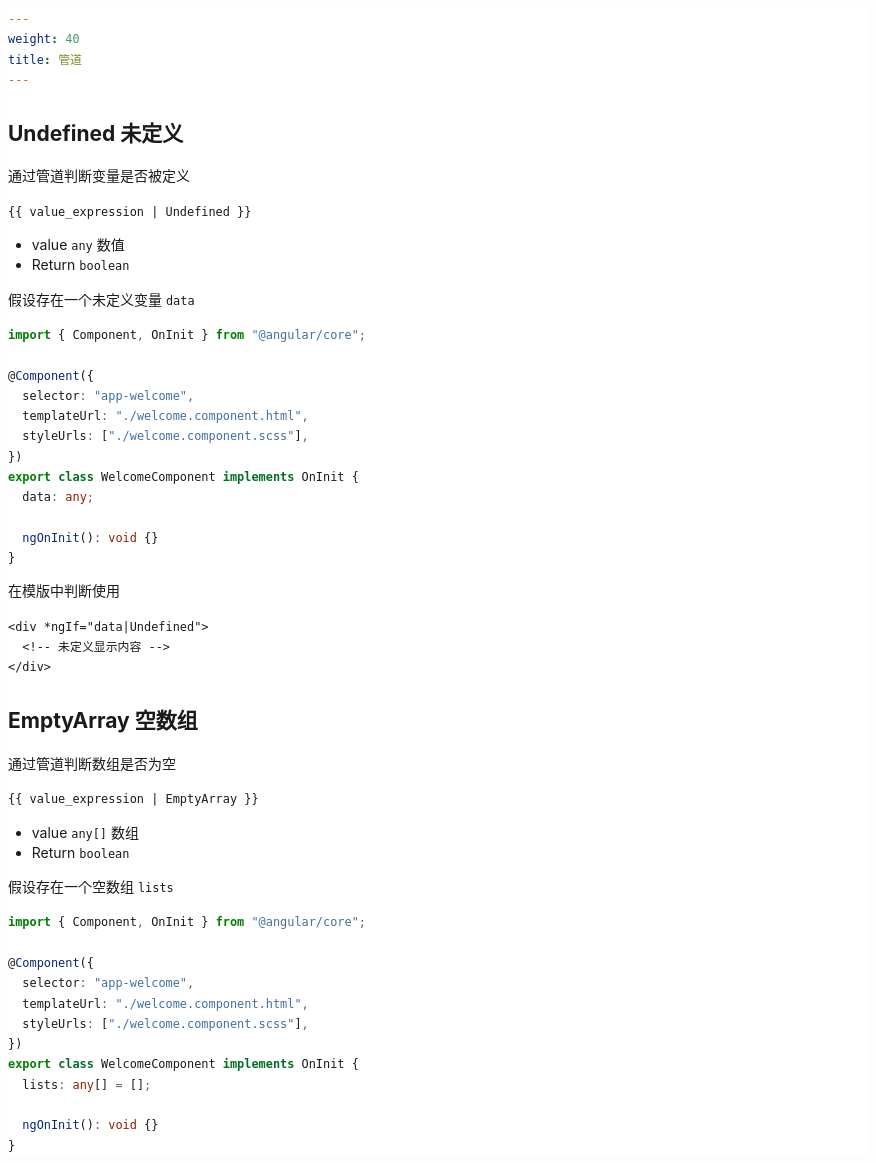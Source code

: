 ```yaml
---
weight: 40
title: 管道
---
```


## Undefined 未定义

通过管道判断变量是否被定义

```
{{ value_expression | Undefined }}
```

- value `any` 数值
- Return `boolean`

假设存在一个未定义变量 `data`

```typescript
import { Component, OnInit } from "@angular/core";

@Component({
  selector: "app-welcome",
  templateUrl: "./welcome.component.html",
  styleUrls: ["./welcome.component.scss"],
})
export class WelcomeComponent implements OnInit {
  data: any;

  ngOnInit(): void {}
}
```

在模版中判断使用

```ng2
<div *ngIf="data|Undefined">
  <!-- 未定义显示内容 -->
</div>
```

## EmptyArray 空数组

通过管道判断数组是否为空

```
{{ value_expression | EmptyArray }}
```

- value `any[]` 数组
- Return `boolean`

假设存在一个空数组 `lists`

```typescript
import { Component, OnInit } from "@angular/core";

@Component({
  selector: "app-welcome",
  templateUrl: "./welcome.component.html",
  styleUrls: ["./welcome.component.scss"],
})
export class WelcomeComponent implements OnInit {
  lists: any[] = [];

  ngOnInit(): void {}
}
```
